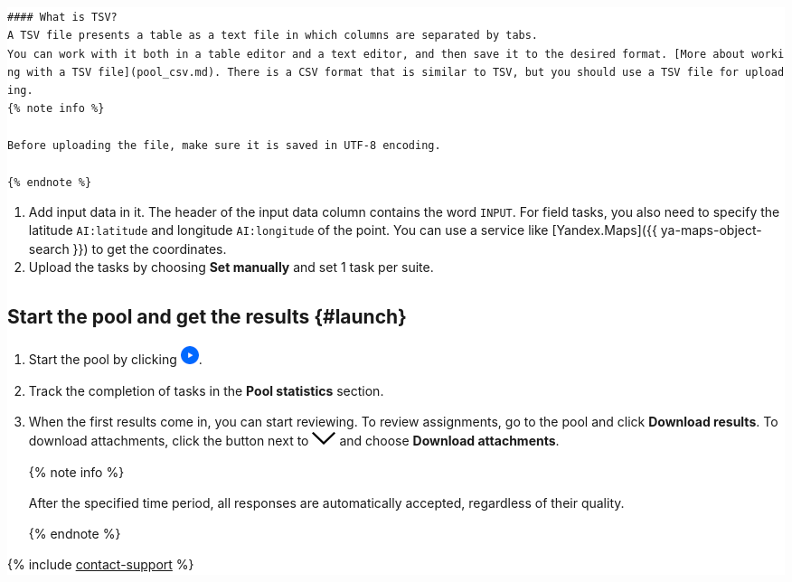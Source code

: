     #### What is TSV?
    A TSV file presents a table as a text file in which columns are separated by tabs.
    You can work with it both in a table editor and a text editor, and then save it to the desired format. [More about working with a TSV file](pool_csv.md). There is a CSV format that is similar to TSV, but you should use a TSV file for uploading.
    {% note info %}

    Before uploading the file, make sure it is saved in UTF-8 encoding.

    {% endnote %}

1. Add input data in it. The header of the input data column contains the word `INPUT`. For field tasks, you also need to specify the latitude `AI:latitude` and longitude `AI:longitude` of the point. You can use a service like [Yandex.Maps]({{ ya-maps-object-search }}) to get the coordinates.
1. Upload the tasks by choosing **Set manually** and set 1 task per suite.

## Start the pool and get the results {#launch}

1. Start the pool by clicking ![](../_images/other/b-start-pool.png).
1. Track the completion of tasks in the **Pool statistics** section.
1. When the first results come in, you can start reviewing.
    To review assignments, go to the pool and click **Download results**. To download attachments, click the button next to ![](../_images/drop-down.svg) and choose **Download attachments**.

    {% note info %}

    After the specified time period, all responses are automatically accepted, regardless of their quality.

    {% endnote %}


{% include [contact-support](../_includes/contact-support-help.md) %}

